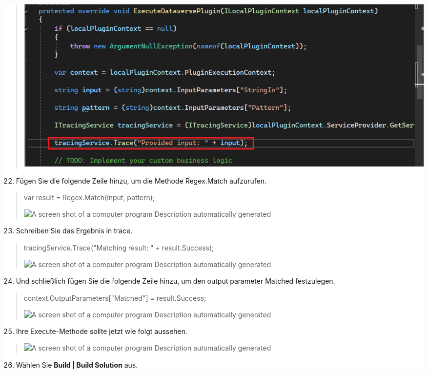 > ![](./media/image21.png)

22. Fügen Sie die folgende Zeile hinzu, um die Methode Regex.Match
    aufzurufen.

> var result = Regex.Match(input, pattern);
>
> ![A screen shot of a computer program Description automatically
> generated](./media/image22.png)

23. Schreiben Sie das Ergebnis in trace.

> tracingService.Trace("Matching result: " + result.Success);
>
> ![A screen shot of a computer program Description automatically
> generated](./media/image23.png)

24. Und schließlich fügen Sie die folgende Zeile hinzu, um den output
    parameter Matched festzulegen.

> context.OutputParameters\["Matched"\] = result.Success;
>
> ![A screen shot of a computer program Description automatically
> generated](./media/image24.png)

25. Ihre Execute-Methode sollte jetzt wie folgt aussehen.

> ![A screen shot of a computer program Description automatically
> generated](./media/image25.png)

26. Wählen Sie **Build | Build Solution** aus.
